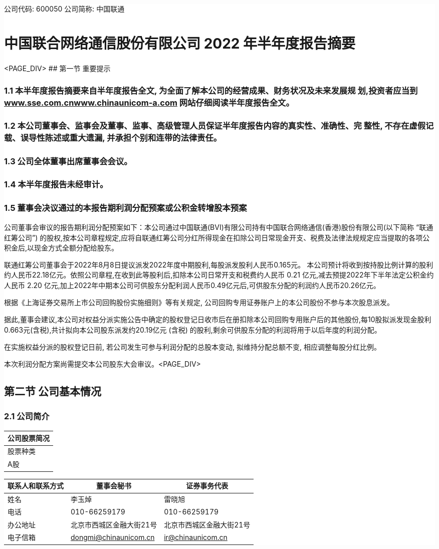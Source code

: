 公司代码: 600050 公司简称: 中国联通

# 中国联合网络通信股份有限公司 2022 年半年度报告摘要







<PAGE_DIV> ## 第一节 重要提示

### 1.1 本半年度报告摘要来自半年度报告全文, 为全面了解本公司的经营成果、财务状况及未来发展规 划,投资者应当到 www.sse.com.cnwww.chinaunicom-a.com 网站仔细阅读半年度报告全文。

### 1.2 本公司董事会、监事会及董事、监事、高级管理人员保证半年度报告内容的真实性、准确性、完 整性, 不存在虚假记载、误导性陈述或重大遗漏, 并承担个别和连带的法律责任。

### 1.3 公司全体董事出席董事会会议。

### 1.4 本半年度报告未经审计。

### 1.5 董事会决议通过的本报告期利润分配预案或公积金转增股本预案

公司董事会审议的报告期利润分配预案如下：本公司通过中国联通(BVI)有限公司持有中国联合网络通信(香港)股份有限公司(以下简称 “联通红筹公司”) 的股权,按本公司章程规定,应将自联通红筹公司分红所得现金在扣除公司日常现金开支、税费及法律法规规定应当提取的各项公积金后,以现金方式全额分配给股东。

联通红筹公司董事会于2022年8月8日提议派发2022年度中期股利,每股派发股利人民币0.165元。 本公司预计将收到按持股比例计算的股利约人民币22.18亿元。依照公司章程,在收到此等股利后,扣除本公司日常开支和税费约人民币 0.21 亿元,减去预提2022年下半年法定公积金约人民币 2.20 亿元,加上2022年中期本公司可供股东分配利润人民币0.49亿元后,可供股东分配的利润约人民币20.26亿元。

根据《上海证券交易所上市公司回购股份实施细则》等有关规定, 公司回购专用证券账户上的本公司股份不参与本次股息派发。

据此,董事会建议,本公司对权益分派实施公告中确定的股权登记日收市后在册扣除本公司回购专用账户后的其他股份,每10股拟派发现金股利0.663元(含税),共计拟向本公司股东派发约20.19亿元 (含税) 的股利,剩余可供股东分配的利润将用于以后年度的利润分配。

在实施权益分派的股权登记日前, 若公司发生可参与利润分配的总股本变动, 拟维持分配总额不变, 相应调整每股分红比例。

本次利润分配方案尚需提交本公司股东大会审议。<PAGE_DIV> 

## 第二节 公司基本情况

### 2.1 公司简介



| 公司股票简况 |
| --- |
| 股票种类 | 股票上市交易所 | 股票简称 | 股票代码 |
| A股 | 上海证券交易所 | 中国联通 | 600050 |

| 联系人和联系方式 | 董事会秘书 | 证券事务代表 |
| --- | --- | --- |
| 姓名 | 李玉焯 | 雷晓旭 |
| 电话 | 010-66259179 | 010-66259179 |
| 办公地址 | 北京市西城区金融大街21号 | 北京市西城区金融大街21号 |
| 电子信箱 | dongmi@chinaunicom.cn | ir@chinaunicom.cn |
